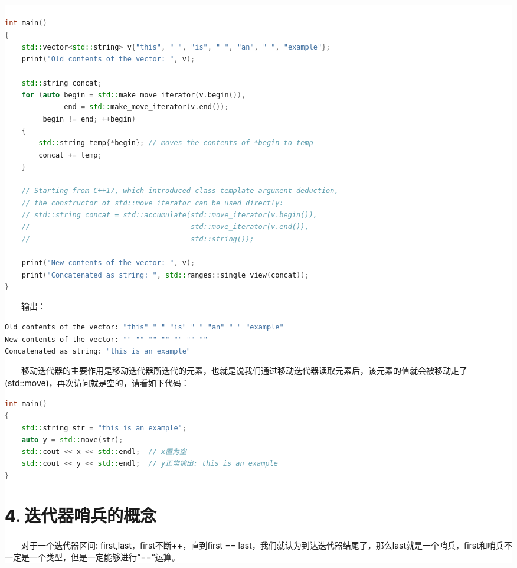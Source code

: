 ```cpp
 
int main()
{
    std::vector<std::string> v{"this", "_", "is", "_", "an", "_", "example"};
    print("Old contents of the vector: ", v);

    std::string concat;
    for (auto begin = std::make_move_iterator(v.begin()),
              end = std::make_move_iterator(v.end());
         begin != end; ++begin)
    {
        std::string temp{*begin}; // moves the contents of *begin to temp
        concat += temp;
    }
 
    // Starting from C++17, which introduced class template argument deduction,
    // the constructor of std::move_iterator can be used directly:
    // std::string concat = std::accumulate(std::move_iterator(v.begin()),
    //                                      std::move_iterator(v.end()),
    //                                      std::string());
 
    print("New contents of the vector: ", v);
    print("Concatenated as string: ", std::ranges::single_view(concat));
}
```
&emsp;&emsp;输出：  
```bash
Old contents of the vector: "this" "_" "is" "_" "an" "_" "example"
New contents of the vector: "" "" "" "" "" "" ""
Concatenated as string: "this_is_an_example"
```
&emsp;&emsp;移动迭代器的主要作用是移动迭代器所迭代的元素，也就是说我们通过移动迭代器读取元素后，该元素的值就会被移动走了(std::move)，再次访问就是空的，请看如下代码：   
```cpp
int main()
{
    std::string str = "this is an example";
    auto y = std::move(str);
    std::cout << x << std::endl;  // x置为空
    std::cout << y << std::endl;  // y正常输出: this is an example
}
```


#  4. 迭代器哨兵的概念
&emsp;&emsp;对于一个迭代器区间: first,last，first不断++，直到first == last，我们就认为到达迭代器结尾了，那么last就是一个哨兵，first和哨兵不一定是一个类型，但是一定能够进行“==”运算。     








 
